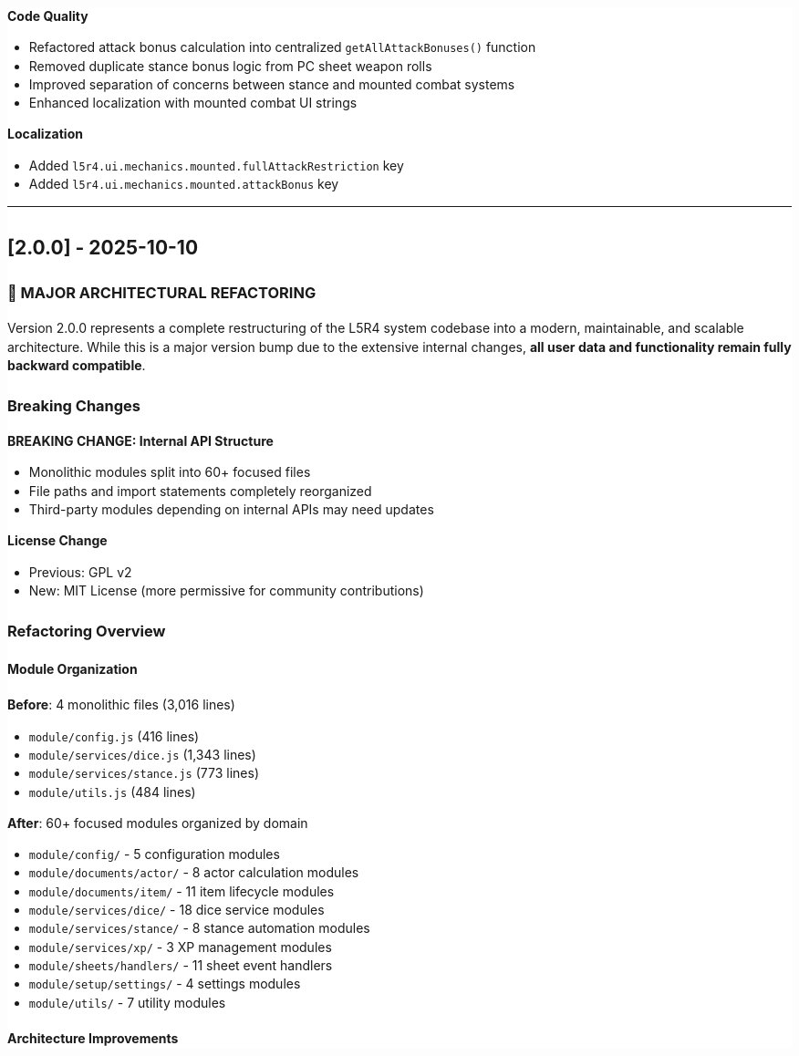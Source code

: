 **Code Quality**
- Refactored attack bonus calculation into centralized `getAllAttackBonuses()` function
- Removed duplicate stance bonus logic from PC sheet weapon rolls
- Improved separation of concerns between stance and mounted combat systems
- Enhanced localization with mounted combat UI strings

**Localization**
- Added `l5r4.ui.mechanics.mounted.fullAttackRestriction` key
- Added `l5r4.ui.mechanics.mounted.attackBonus` key

---

## [2.0.0] - 2025-10-10

### 🚀 MAJOR ARCHITECTURAL REFACTORING

Version 2.0.0 represents a complete restructuring of the L5R4 system codebase into a modern, maintainable, and scalable architecture. While this is a major version bump due to the extensive internal changes, **all user data and functionality remain fully backward compatible**.

### Breaking Changes

**BREAKING CHANGE: Internal API Structure**
- Monolithic modules split into 60+ focused files
- File paths and import statements completely reorganized
- Third-party modules depending on internal APIs may need updates

**License Change**
- Previous: GPL v2
- New: MIT License (more permissive for community contributions)

### Refactoring Overview

#### Module Organization
**Before**: 4 monolithic files (3,016 lines)
- `module/config.js` (416 lines)
- `module/services/dice.js` (1,343 lines)
- `module/services/stance.js` (773 lines)
- `module/utils.js` (484 lines)

**After**: 60+ focused modules organized by domain
- `module/config/` - 5 configuration modules
- `module/documents/actor/` - 8 actor calculation modules
- `module/documents/item/` - 11 item lifecycle modules
- `module/services/dice/` - 18 dice service modules
- `module/services/stance/` - 8 stance automation modules
- `module/services/xp/` - 3 XP management modules
- `module/sheets/handlers/` - 11 sheet event handlers
- `module/setup/settings/` - 4 settings modules
- `module/utils/` - 7 utility modules

#### Architecture Improvements
